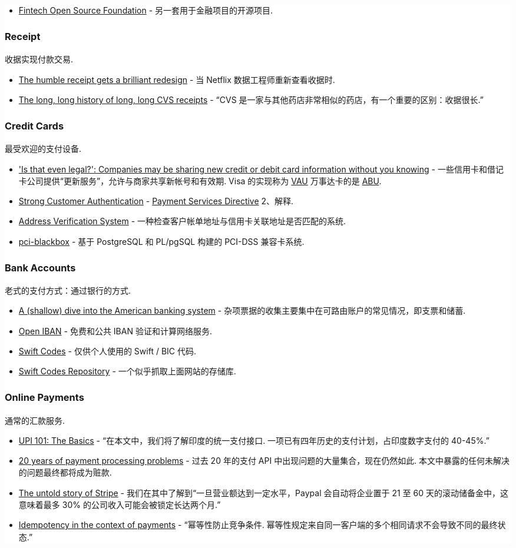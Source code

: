 - [Fintech Open Source Foundation](https://github.com/finos) - 另一套用于金融项目的开源项目.

### Receipt

收据实现付款交易.

- [The humble receipt gets a brilliant redesign](https://www.fastcompany.com/90347782/the-humble-receipt-gets-a-brilliant-redesign) - 当 Netflix 数据工程师重新查看收据时.

- [The long, long history of long, long CVS receipts](https://www.vox.com/the-goods/2018/10/10/17956950/why-are-cvs-pharmacy-receipts-so-long) - “CVS 是一家与其他药店非常相似的药店，有一个重要的区别：收据很长.”

### Credit Cards

最受欢迎的支付设备.

- ['Is that even legal?': Companies may be sharing new credit or debit card information without you knowing](https://www.cbc.ca/news/business/banking-information-shared-with-third-parties-1.5102931)  - 一些信用卡和借记卡公司提供“更新服务”，允许与商家共享新帐号和有效期.  Visa 的实现称为 [VAU](https://developer.visa.com/capabilities/vau) 万事达卡的是 [ABU](https://developer.mastercard.com/product/automatic-billing-updater).

- [Strong Customer Authentication](https://stripe.com/guides/strong-customer-authentication) - [Payment Services Directive](https://en.wikipedia.org/wiki/Payment_Services_Directive) 2、解释.

- [Address Verification System](https://en.wikipedia.org/wiki/Address_Verification_System) - 一种检查客户帐单地址与信用卡关联地址是否匹配的系统.

- [pci-blackbox](https://github.com/pjfoley/pci-blackbox) - 基于 PostgreSQL 和 PL/pgSQL 构建的 PCI-DSS 兼容卡系统.

### Bank Accounts

老式的支付方式：通过银行的方式.

- [A (shallow) dive into the American banking system](https://blog.yossarian.net/2019/12/25/A-shallow-dive-into-the-American-banking-system) - 杂项票据的收集主要集中在可路由账户的常见情况，即支票和储蓄.

- [Open IBAN](https://openiban.com) - 免费和公共 IBAN 验证和计算网络服务.

- [Swift Codes](https://bank.codes/swift-code/) - 仅供个人使用的 Swift / BIC 代码.

- [Swift Codes Repository](https://github.com/PeterNotenboom/SwiftCodes) - 一个似乎抓取上面网站的存储库.

### Online Payments

通常的汇款服务.

- [UPI 101: The Basics](https://the-other-side.blog/upi-the-basics/)  - “在本文中，我们将了解印度的统一支付接口. 一项已有四年历史的支付计划，占印度数字支付的 40-45%.”

- [20 years of payment processing problems](https://kaimi.io/en/2022/07/20-years-of-payment-processing-problems-en/)  - 过去 20 年的支付 API 中出现问题的大量集合，现在仍然如此. 本文中暴露的任何未解决的问题最终都将成为赃款.

- [The untold story of Stripe](https://www.wired.co.uk/article/stripe-payments-apple-amazon-facebook) - 我们在其中了解到“一旦营业额达到一定水平，Paypal 会自动将企业置于 21 至 60 天的滚动储备金中，这意味着最多 30% 的公司收入可能会被锁定长达两个月.”

- [Idempotency in the context of payments](https://developers.google.com/standard-payments/reference/idempotency)  - “幂等性防止竞争条件. 幂等性规定来自同一客户端的多个相同请求不会导致不同的最终状态.”
